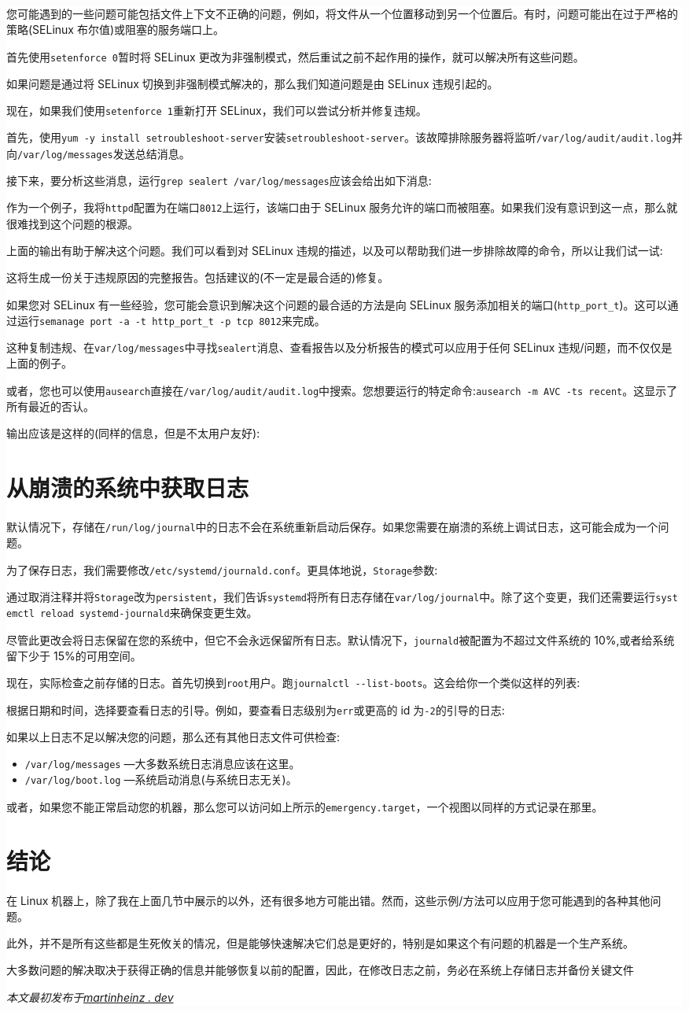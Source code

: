 您可能遇到的一些问题可能包括文件上下文不正确的问题，例如，将文件从一个位置移动到另一个位置后。有时，问题可能出在过于严格的策略(SELinux 布尔值)或阻塞的服务端口上。

首先使用`setenforce 0`暂时将 SELinux 更改为非强制模式，然后重试之前不起作用的操作，就可以解决所有这些问题。

如果问题是通过将 SELinux 切换到非强制模式解决的，那么我们知道问题是由 SELinux 违规引起的。

现在，如果我们使用`setenforce 1`重新打开 SELinux，我们可以尝试分析并修复违规。

首先，使用`yum -y install setroubleshoot-server`安装`setroubleshoot-server`。该故障排除服务器将监听`/var/log/audit/audit.log`并向`/var/log/messages`发送总结消息。

接下来，要分析这些消息，运行`grep sealert /var/log/messages`应该会给出如下消息:

作为一个例子，我将`httpd`配置为在端口`8012`上运行，该端口由于 SELinux 服务允许的端口而被阻塞。如果我们没有意识到这一点，那么就很难找到这个问题的根源。

上面的输出有助于解决这个问题。我们可以看到对 SELinux 违规的描述，以及可以帮助我们进一步排除故障的命令，所以让我们试一试:

这将生成一份关于违规原因的完整报告。包括建议的(不一定是最合适的)修复。

如果您对 SELinux 有一些经验，您可能会意识到解决这个问题的最合适的方法是向 SELinux 服务添加相关的端口(`http_port_t`)。这可以通过运行`semanage port -a -t http_port_t -p tcp 8012`来完成。

这种复制违规、在`var/log/messages`中寻找`sealert`消息、查看报告以及分析报告的模式可以应用于任何 SELinux 违规/问题，而不仅仅是上面的例子。

或者，您也可以使用`ausearch`直接在`/var/log/audit/audit.log`中搜索。您想要运行的特定命令:`ausearch -m AVC -ts recent`。这显示了所有最近的否认。

输出应该是这样的(同样的信息，但是不太用户友好):

# 从崩溃的系统中获取日志

默认情况下，存储在`/run/log/journal`中的日志不会在系统重新启动后保存。如果您需要在崩溃的系统上调试日志，这可能会成为一个问题。

为了保存日志，我们需要修改`/etc/systemd/journald.conf`。更具体地说，`Storage`参数:

通过取消注释并将`Storage`改为`persistent`，我们告诉`systemd`将所有日志存储在`var/log/journal`中。除了这个变更，我们还需要运行`systemctl reload systemd-journald`来确保变更生效。

尽管此更改会将日志保留在您的系统中，但它不会永远保留所有日志。默认情况下，`journald`被配置为不超过文件系统的 10%,或者给系统留下少于 15%的可用空间。

现在，实际检查之前存储的日志。首先切换到`root`用户。跑`journalctl --list-boots`。这会给你一个类似这样的列表:

根据日期和时间，选择要查看日志的引导。例如，要查看日志级别为`err`或更高的 id 为`-2`的引导的日志:

如果以上日志不足以解决您的问题，那么还有其他日志文件可供检查:

*   `/var/log/messages` —大多数系统日志消息应该在这里。
*   `/var/log/boot.log` —系统启动消息(与系统日志无关)。

或者，如果您不能正常启动您的机器，那么您可以访问如上所示的`emergency.target`，一个视图以同样的方式记录在那里。

# 结论

在 Linux 机器上，除了我在上面几节中展示的以外，还有很多地方可能出错。然而，这些示例/方法可以应用于您可能遇到的各种其他问题。

此外，并不是所有这些都是生死攸关的情况，但是能够快速解决它们总是更好的，特别是如果这个有问题的机器是一个生产系统。

大多数问题的解决取决于获得正确的信息并能够恢复以前的配置，因此，在修改日志之前，务必在系统上存储日志并备份关键文件

*本文最初发布于*[*martinheinz . dev*](https://martinheinz.dev/blog/22)